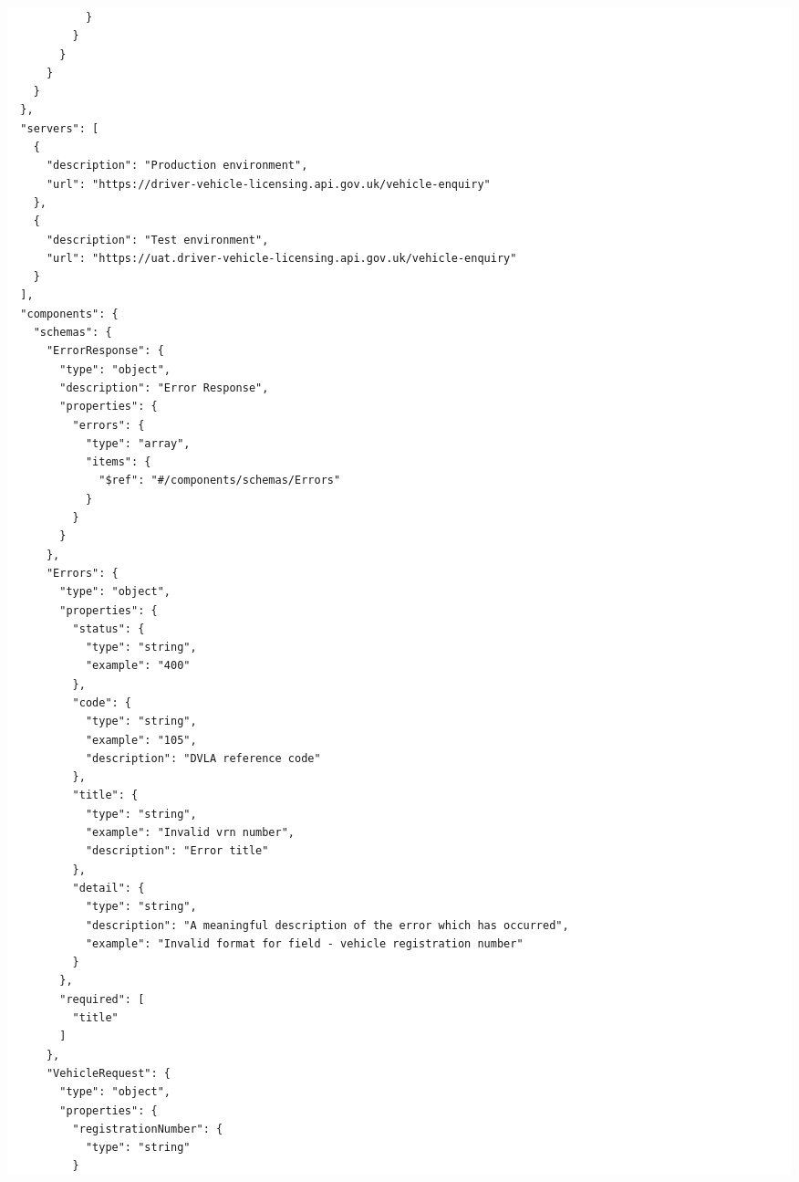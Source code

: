 ```
            }
          }
        }
      }
    }
  },
  "servers": [
    {
      "description": "Production environment",
      "url": "https://driver-vehicle-licensing.api.gov.uk/vehicle-enquiry"
    },
    {
      "description": "Test environment",
      "url": "https://uat.driver-vehicle-licensing.api.gov.uk/vehicle-enquiry"
    }
  ],
  "components": {
    "schemas": {
      "ErrorResponse": {
        "type": "object",
        "description": "Error Response",
        "properties": {
          "errors": {
            "type": "array",
            "items": {
              "$ref": "#/components/schemas/Errors"
            }
          }
        }
      },
      "Errors": {
        "type": "object",
        "properties": {
          "status": {
            "type": "string",
            "example": "400"
          },
          "code": {
            "type": "string",
            "example": "105",
            "description": "DVLA reference code"
          },
          "title": {
            "type": "string",
            "example": "Invalid vrn number",
            "description": "Error title"
          },
          "detail": {
            "type": "string",
            "description": "A meaningful description of the error which has occurred",
            "example": "Invalid format for field - vehicle registration number"
          }
        },
        "required": [
          "title"
        ]
      },
      "VehicleRequest": {
        "type": "object",
        "properties": {
          "registrationNumber": {
            "type": "string"
          }
```